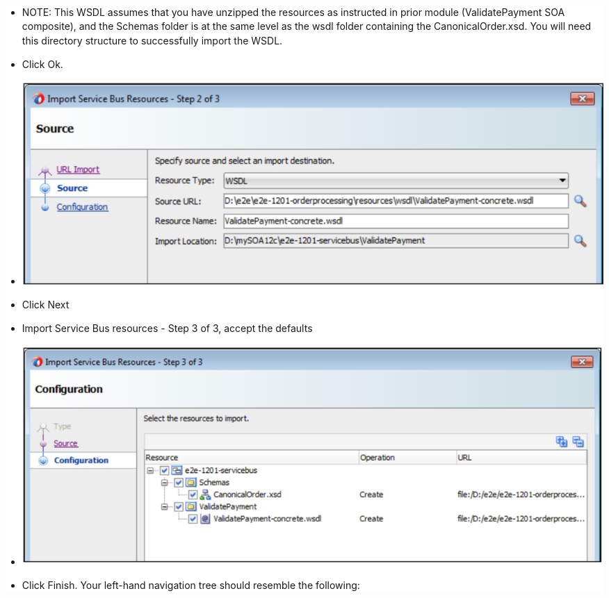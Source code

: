 + NOTE: This WSDL assumes that you have unzipped the resources as instructed in prior module (ValidatePayment SOA composite), and the Schemas folder is at the same level as the wsdl folder containing the CanonicalOrder.xsd. You will need this directory structure to successfully import the WSDL.
+ Click Ok.
+ ![](images/2/sb10.png)
+ Click Next
+ Import Service Bus resources - Step 3 of 3, accept the defaults
+ ![](images/2/sb11.png)

+ Click Finish. Your left-hand navigation tree should resemble the following:

